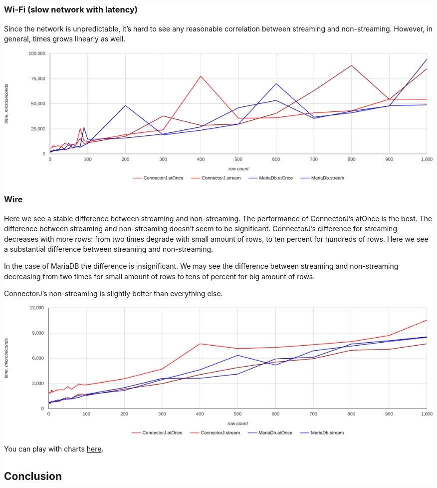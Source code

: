 ### Wi-Fi (slow network with latency)

Since the network is unpredictable, it’s hard to see any reasonable correlation between streaming and non-streaming. However, in general, times grows linearly as well.

![wifi](/assets/article_images/2017-09-18-the-cost-of-streaming-data-from-mysql/wifi.png)

### Wire

Here we see a stable difference between streaming and non-streaming. The performance of ConnectorJ’s atOnce is the best. The difference between streaming and non-streaming doesn’t seem to be significant. ConnectorJ’s difference for streaming decreases with more rows: from two times degrade with small amount of rows, to ten percent for hundreds of rows. Here we see a substantial difference between streaming and non-streaming.

In the case of MariaDB the difference is insignificant. We may see the difference between streaming and non-streaming decreasing from two times for small amount of rows to tens of percent for big amount of rows.

ConnectorJ’s non-streaming is slightly better than everything else.

![wire](/assets/article_images/2017-09-18-the-cost-of-streaming-data-from-mysql/wire.png)

You can play with charts [here]({{page.graphsLink}}).

## Conclusion
